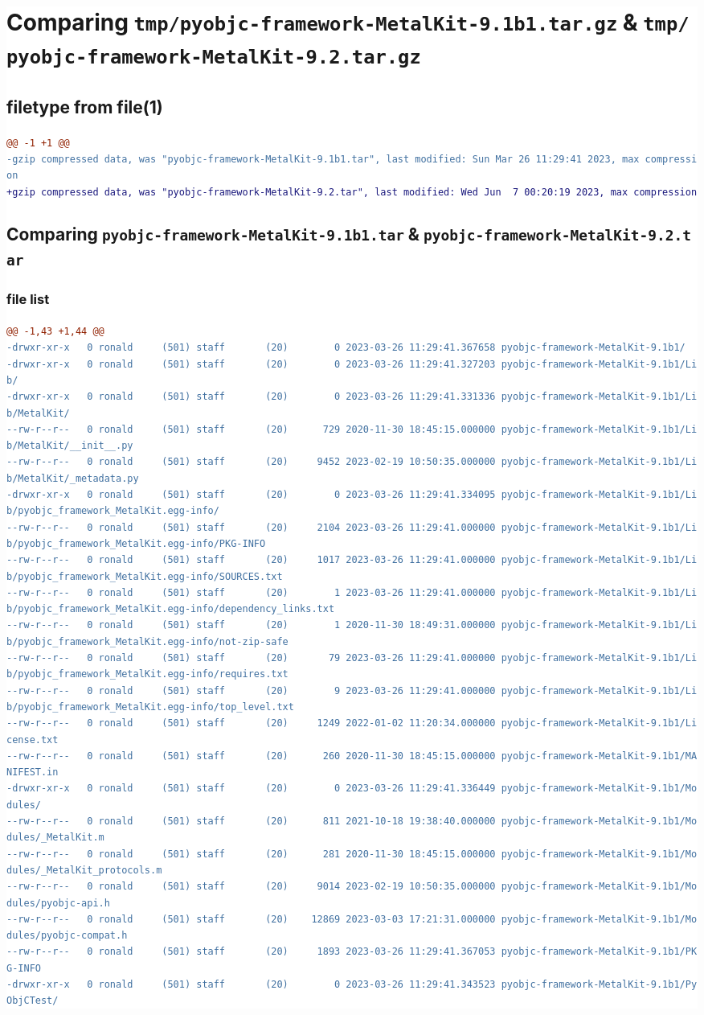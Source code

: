 # Comparing `tmp/pyobjc-framework-MetalKit-9.1b1.tar.gz` & `tmp/pyobjc-framework-MetalKit-9.2.tar.gz`

## filetype from file(1)

```diff
@@ -1 +1 @@
-gzip compressed data, was "pyobjc-framework-MetalKit-9.1b1.tar", last modified: Sun Mar 26 11:29:41 2023, max compression
+gzip compressed data, was "pyobjc-framework-MetalKit-9.2.tar", last modified: Wed Jun  7 00:20:19 2023, max compression
```

## Comparing `pyobjc-framework-MetalKit-9.1b1.tar` & `pyobjc-framework-MetalKit-9.2.tar`

### file list

```diff
@@ -1,43 +1,44 @@
-drwxr-xr-x   0 ronald     (501) staff       (20)        0 2023-03-26 11:29:41.367658 pyobjc-framework-MetalKit-9.1b1/
-drwxr-xr-x   0 ronald     (501) staff       (20)        0 2023-03-26 11:29:41.327203 pyobjc-framework-MetalKit-9.1b1/Lib/
-drwxr-xr-x   0 ronald     (501) staff       (20)        0 2023-03-26 11:29:41.331336 pyobjc-framework-MetalKit-9.1b1/Lib/MetalKit/
--rw-r--r--   0 ronald     (501) staff       (20)      729 2020-11-30 18:45:15.000000 pyobjc-framework-MetalKit-9.1b1/Lib/MetalKit/__init__.py
--rw-r--r--   0 ronald     (501) staff       (20)     9452 2023-02-19 10:50:35.000000 pyobjc-framework-MetalKit-9.1b1/Lib/MetalKit/_metadata.py
-drwxr-xr-x   0 ronald     (501) staff       (20)        0 2023-03-26 11:29:41.334095 pyobjc-framework-MetalKit-9.1b1/Lib/pyobjc_framework_MetalKit.egg-info/
--rw-r--r--   0 ronald     (501) staff       (20)     2104 2023-03-26 11:29:41.000000 pyobjc-framework-MetalKit-9.1b1/Lib/pyobjc_framework_MetalKit.egg-info/PKG-INFO
--rw-r--r--   0 ronald     (501) staff       (20)     1017 2023-03-26 11:29:41.000000 pyobjc-framework-MetalKit-9.1b1/Lib/pyobjc_framework_MetalKit.egg-info/SOURCES.txt
--rw-r--r--   0 ronald     (501) staff       (20)        1 2023-03-26 11:29:41.000000 pyobjc-framework-MetalKit-9.1b1/Lib/pyobjc_framework_MetalKit.egg-info/dependency_links.txt
--rw-r--r--   0 ronald     (501) staff       (20)        1 2020-11-30 18:49:31.000000 pyobjc-framework-MetalKit-9.1b1/Lib/pyobjc_framework_MetalKit.egg-info/not-zip-safe
--rw-r--r--   0 ronald     (501) staff       (20)       79 2023-03-26 11:29:41.000000 pyobjc-framework-MetalKit-9.1b1/Lib/pyobjc_framework_MetalKit.egg-info/requires.txt
--rw-r--r--   0 ronald     (501) staff       (20)        9 2023-03-26 11:29:41.000000 pyobjc-framework-MetalKit-9.1b1/Lib/pyobjc_framework_MetalKit.egg-info/top_level.txt
--rw-r--r--   0 ronald     (501) staff       (20)     1249 2022-01-02 11:20:34.000000 pyobjc-framework-MetalKit-9.1b1/License.txt
--rw-r--r--   0 ronald     (501) staff       (20)      260 2020-11-30 18:45:15.000000 pyobjc-framework-MetalKit-9.1b1/MANIFEST.in
-drwxr-xr-x   0 ronald     (501) staff       (20)        0 2023-03-26 11:29:41.336449 pyobjc-framework-MetalKit-9.1b1/Modules/
--rw-r--r--   0 ronald     (501) staff       (20)      811 2021-10-18 19:38:40.000000 pyobjc-framework-MetalKit-9.1b1/Modules/_MetalKit.m
--rw-r--r--   0 ronald     (501) staff       (20)      281 2020-11-30 18:45:15.000000 pyobjc-framework-MetalKit-9.1b1/Modules/_MetalKit_protocols.m
--rw-r--r--   0 ronald     (501) staff       (20)     9014 2023-02-19 10:50:35.000000 pyobjc-framework-MetalKit-9.1b1/Modules/pyobjc-api.h
--rw-r--r--   0 ronald     (501) staff       (20)    12869 2023-03-03 17:21:31.000000 pyobjc-framework-MetalKit-9.1b1/Modules/pyobjc-compat.h
--rw-r--r--   0 ronald     (501) staff       (20)     1893 2023-03-26 11:29:41.367053 pyobjc-framework-MetalKit-9.1b1/PKG-INFO
-drwxr-xr-x   0 ronald     (501) staff       (20)        0 2023-03-26 11:29:41.343523 pyobjc-framework-MetalKit-9.1b1/PyObjCTest/
```